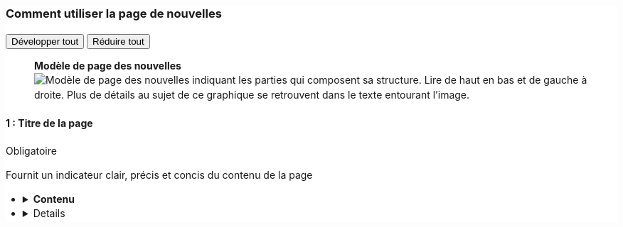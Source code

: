   <section>
   <h3 id="produit">
    Comment utiliser la page de nouvelles
   </h3>
   <div class="btn-group mrgn-bttm-sm">
    <button class="btn btn-default wb-toggle" data-toggle='{"selector": "details", "parent": "#template-elements3", "type": "on"}' type="button">
     Développer tout
    </button>
    <button class="btn btn-default wb-toggle" data-toggle='{"selector": "details", "parent": "#template-elements3", "type": "off"}' type="button">
     Réduire tout
    </button>
   </div>
   <div class="row">
    <div class="col-lg-6 pull-right">
     <figure class="mrgn-bttm-lg">
      <figcaption class="text-center">
       <b>
        Modèle de page des nouvelles
       </b>
      </figcaption>
      <img alt="Modèle de page des nouvelles indiquant les parties qui composent sa structure. Lire de haut en bas et de gauche à droite. Plus de détails au sujet de ce graphique se retrouvent dans le texte entourant l’image." class="full-width" src="https://www.canada.ca/content/dam/tbs-sct/images/government-communications/canada-content-style-guide/news-release-page-fra-02.jpg"/>
     </figure>
    </div>
    <div class="col-lg-6 pull-left">
     <section id="template-elements3">
      <section>
       <h4>
        1 : Titre de la page
       </h4>
       <p>
        <span class="label label-danger">
         Obligatoire
        </span>
       </p>
       <p>
        Fournit un indicateur clair, précis et concis du contenu de la page
       </p>
       <ul class="list-unstyled">
        <li id="element3-1">
         <details class="mrgn-bttm-sm">
          <summary class="wb-toggle" data-toggle='{"print":"on"}'>
           <strong>
            Contenu
           </strong>
          </summary>
          <ul>
           <li>
            Le titre doit être clair et indiquer précisément l’objet de la page.
           </li>
           <li>
            Il doit être concis; il est donc recommandé de le limiter à 95 caractères.
           </li>
           <li>
            Le titre de la page doit être unique pour éviter de trouver le même titre dans les index ou les résultats de recherche.
           </li>
          </ul>
         </details>
        </li>
        <li id="element3-2">
         <details class="mrgn-bttm-sm">